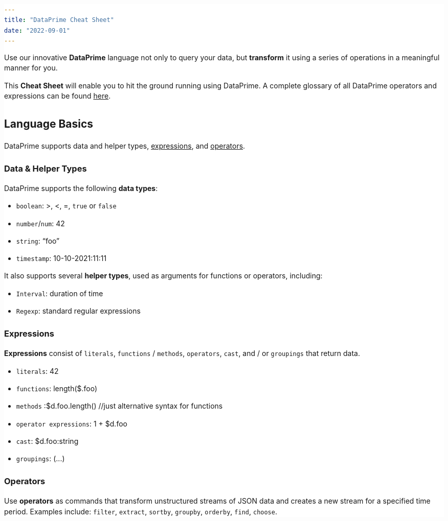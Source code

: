 ```yaml
---
title: "DataPrime Cheat Sheet"
date: "2022-09-01"
---
```


Use our innovative **DataPrime** language not only to query your data, but **transform** it using a series of operations in a meaningful manner for you.

This **Cheat Sheet** will enable you to hit the ground running using DataPrime. A complete glossary of all DataPrime operators and expressions can be found [here](https://coralogixstg.wpengine.com/docs/glossary-dataprime-operators/).

## **Language Basics**

DataPrime supports data and helper types, [expressions](https://coralogixstg.wpengine.com/docs/glossary-dataprime-operators/), and [operators](https://coralogixstg.wpengine.com/docs/glossary-dataprime-operators/).

### Data & Helper Types

DataPrime supports the following **data types**:

- `boolean`: >, <, =, `true` or `false`

- `number`/`num`: 42

- `string`: “foo”

- `timestamp`: 10-10-2021:11:11

It also supports several **helper types**, used as arguments for functions or operators, including:

- `Interval`: duration of time

- `Regexp`: standard regular expressions

### **Expressions**

**Expressions** consist of `literals`, `functions` / `methods`, `operators`, `cast`, and / or `groupings` that return data.

- `literals`: 42

- `functions`: length($.foo)

- `methods` :$d.foo.length() //just alternative syntax for functions

- `operator expressions`: 1 + $d.foo

- `cast`: $d.foo:string

- `groupings`: (...)

### **Operators**

Use **operators** as commands that transform unstructured streams of JSON data and creates a new stream for a specified time period. Examples include: `filter`, `extract`, `sortby`, `groupby`, `orderby`, `find`, `choose`.
